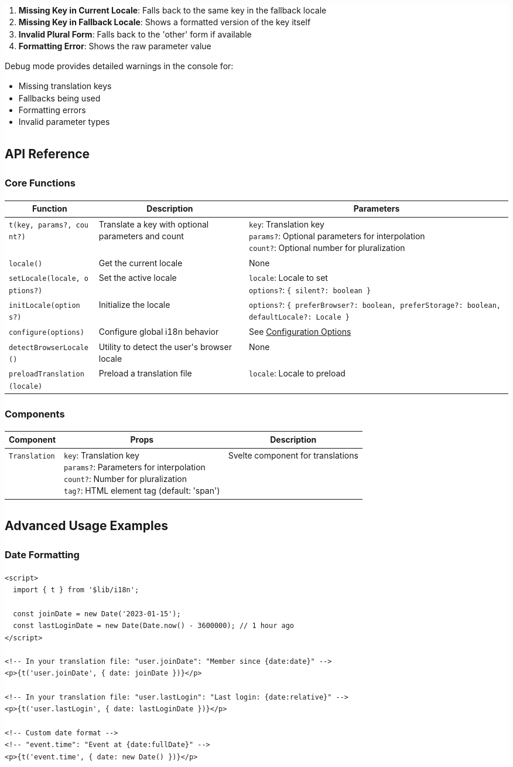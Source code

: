1. **Missing Key in Current Locale**: Falls back to the same key in the fallback locale
2. **Missing Key in Fallback Locale**: Shows a formatted version of the key itself
3. **Invalid Plural Form**: Falls back to the 'other' form if available
4. **Formatting Error**: Shows the raw parameter value

Debug mode provides detailed warnings in the console for:
- Missing translation keys
- Fallbacks being used
- Formatting errors
- Invalid parameter types

## API Reference

### Core Functions

| Function | Description | Parameters |
|----------|-------------|------------|
| `t(key, params?, count?)` | Translate a key with optional parameters and count | `key`: Translation key<br>`params?`: Optional parameters for interpolation<br>`count?`: Optional number for pluralization |
| `locale()` | Get the current locale | None |
| `setLocale(locale, options?)` | Set the active locale | `locale`: Locale to set<br>`options?`: `{ silent?: boolean }` |
| `initLocale(options?)` | Initialize the locale | `options?`: `{ preferBrowser?: boolean, preferStorage?: boolean, defaultLocale?: Locale }` |
| `configure(options)` | Configure global i18n behavior | See [Configuration Options](#configure-options) |
| `detectBrowserLocale()` | Utility to detect the user's browser locale | None |
| `preloadTranslation(locale)` | Preload a translation file | `locale`: Locale to preload |

### Components

| Component | Props | Description |
|-----------|-------|-------------|
| `Translation` | `key`: Translation key<br>`params?`: Parameters for interpolation<br>`count?`: Number for pluralization<br>`tag?`: HTML element tag (default: 'span') | Svelte component for translations |

## Advanced Usage Examples

### Date Formatting

```svelte
<script>
  import { t } from '$lib/i18n';
  
  const joinDate = new Date('2023-01-15');
  const lastLoginDate = new Date(Date.now() - 3600000); // 1 hour ago
</script>

<!-- In your translation file: "user.joinDate": "Member since {date:date}" -->
<p>{t('user.joinDate', { date: joinDate })}</p>

<!-- In your translation file: "user.lastLogin": "Last login: {date:relative}" -->
<p>{t('user.lastLogin', { date: lastLoginDate })}</p>

<!-- Custom date format -->
<!-- "event.time": "Event at {date:fullDate}" -->
<p>{t('event.time', { date: new Date() })}</p>
```

